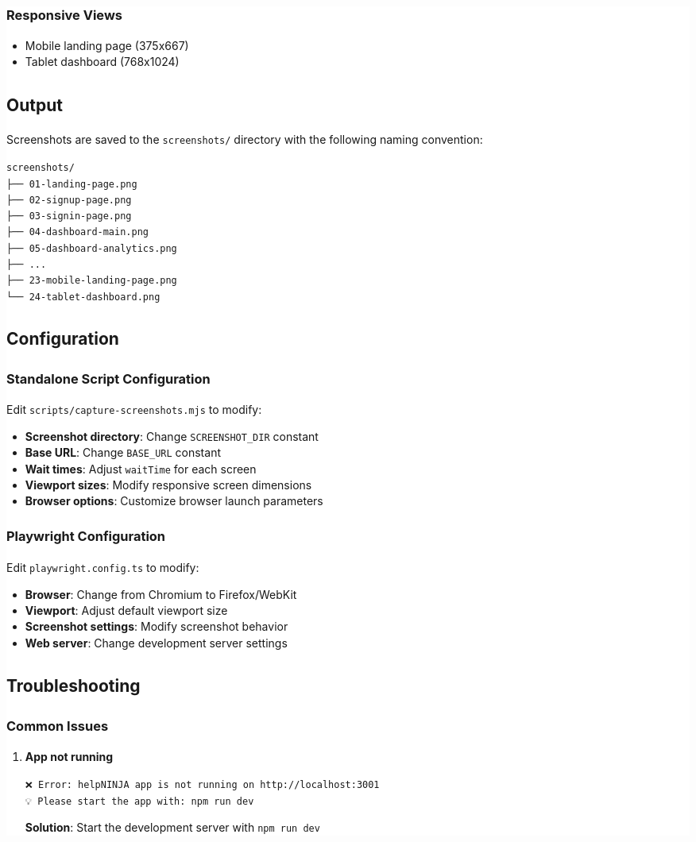 ### Responsive Views
- Mobile landing page (375x667)
- Tablet dashboard (768x1024)

## Output

Screenshots are saved to the `screenshots/` directory with the following naming convention:

```
screenshots/
├── 01-landing-page.png
├── 02-signup-page.png
├── 03-signin-page.png
├── 04-dashboard-main.png
├── 05-dashboard-analytics.png
├── ...
├── 23-mobile-landing-page.png
└── 24-tablet-dashboard.png
```

## Configuration

### Standalone Script Configuration

Edit `scripts/capture-screenshots.mjs` to modify:

- **Screenshot directory**: Change `SCREENSHOT_DIR` constant
- **Base URL**: Change `BASE_URL` constant
- **Wait times**: Adjust `waitTime` for each screen
- **Viewport sizes**: Modify responsive screen dimensions
- **Browser options**: Customize browser launch parameters

### Playwright Configuration

Edit `playwright.config.ts` to modify:

- **Browser**: Change from Chromium to Firefox/WebKit
- **Viewport**: Adjust default viewport size
- **Screenshot settings**: Modify screenshot behavior
- **Web server**: Change development server settings

## Troubleshooting

### Common Issues

1. **App not running**
   ```
   ❌ Error: helpNINJA app is not running on http://localhost:3001
   💡 Please start the app with: npm run dev
   ```
   **Solution**: Start the development server with `npm run dev`
